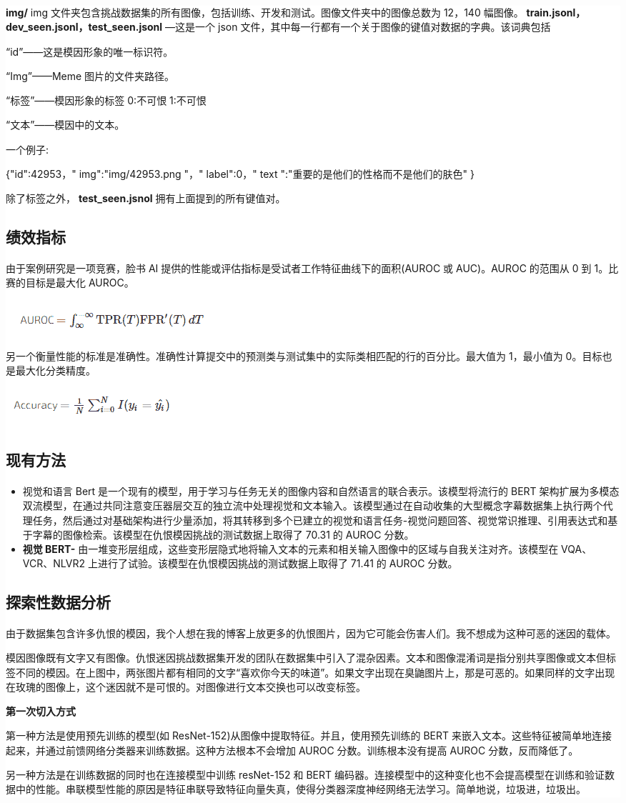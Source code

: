 **img/** img 文件夹包含挑战数据集的所有图像，包括训练、开发和测试。图像文件夹中的图像总数为 12，140 幅图像。 **train.jsonl，dev_seen.jsonl，test_seen.jsonl** —这是一个 json 文件，其中每一行都有一个关于图像的键值对数据的字典。该词典包括

“id”——这是模因形象的唯一标识符。

“Img”——Meme 图片的文件夹路径。

“标签”——模因形象的标签 0:不可恨 1:不可恨

“文本”——模因中的文本。

一个例子:

{"id":42953，" img":"img/42953.png "，" label":0，" text ":"重要的是他们的性格而不是他们的肤色" }

除了标签之外， **test_seen.jsnol** 拥有上面提到的所有键值对。

## 绩效指标

由于案例研究是一项竞赛，脸书 AI 提供的性能或评估指标是受试者工作特征曲线下的面积(AUROC 或 AUC)。AUROC 的范围从 0 到 1。比赛的目标是最大化 AUROC。

![](img/bc5adae02c6883c1808e78c426e2bc5d.png)

另一个衡量性能的标准是准确性。准确性计算提交中的预测类与测试集中的实际类相匹配的行的百分比。最大值为 1，最小值为 0。目标也是最大化分类精度。

![](img/8b6ee4eaee9ac559a3b1c01799fe6f9c.png)

## 现有方法

*   视觉和语言 Bert 是一个现有的模型，用于学习与任务无关的图像内容和自然语言的联合表示。该模型将流行的 BERT 架构扩展为多模态双流模型，在通过共同注意变压器层交互的独立流中处理视觉和文本输入。该模型通过在自动收集的大型概念字幕数据集上执行两个代理任务，然后通过对基础架构进行少量添加，将其转移到多个已建立的视觉和语言任务-视觉问题回答、视觉常识推理、引用表达式和基于字幕的图像检索。该模型在仇恨模因挑战的测试数据上取得了 70.31 的 AUROC 分数。
*   **视觉 BERT-** 由一堆变形层组成，这些变形层隐式地将输入文本的元素和相关输入图像中的区域与自我关注对齐。该模型在 VQA、VCR、NLVR2 上进行了试验。该模型在仇恨模因挑战的测试数据上取得了 71.41 的 AUROC 分数。

## 探索性数据分析

由于数据集包含许多仇恨的模因，我个人想在我的博客上放更多的仇恨图片，因为它可能会伤害人们。我不想成为这种可恶的迷因的载体。

模因图像既有文字又有图像。仇恨迷因挑战数据集开发的团队在数据集中引入了混杂因素。文本和图像混淆词是指分别共享图像或文本但标签不同的模因。在上图中，两张图片都有相同的文字“喜欢你今天的味道”。如果文字出现在臭鼬图片上，那是可恶的。如果同样的文字出现在玫瑰的图像上，这个迷因就不是可恨的。对图像进行文本交换也可以改变标签。

**第一次切入方式**

第一种方法是使用预先训练的模型(如 ResNet-152)从图像中提取特征。并且，使用预先训练的 BERT 来嵌入文本。这些特征被简单地连接起来，并通过前馈网络分类器来训练数据。这种方法根本不会增加 AUROC 分数。训练根本没有提高 AUROC 分数，反而降低了。

另一种方法是在训练数据的同时也在连接模型中训练 resNet-152 和 BERT 编码器。连接模型中的这种变化也不会提高模型在训练和验证数据中的性能。串联模型性能的原因是特征串联导致特征向量失真，使得分类器深度神经网络无法学习。简单地说，垃圾进，垃圾出。
